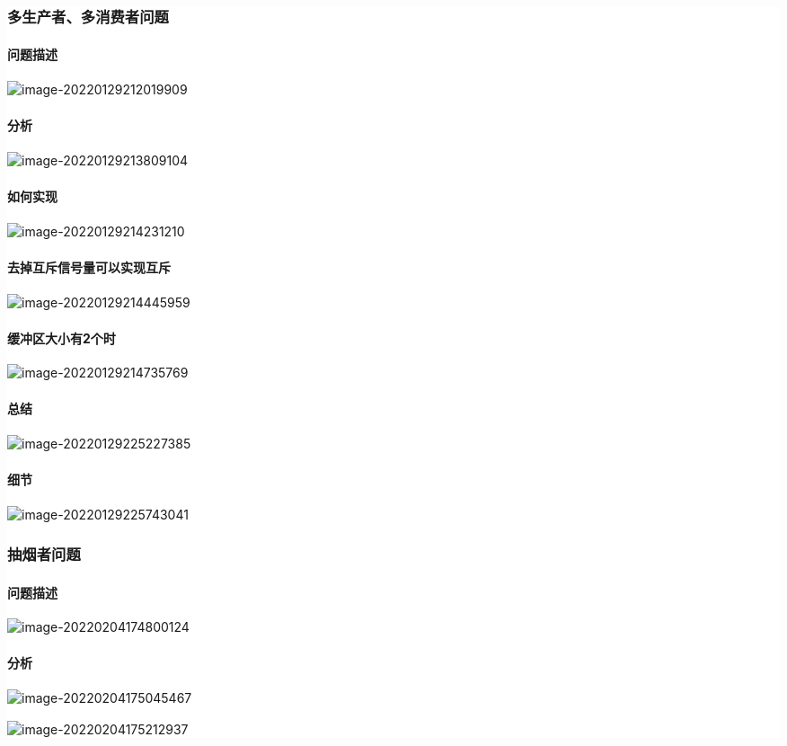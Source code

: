 
### 多生产者、多消费者问题

#### 问题描述

![image-20220129212019909](D:\Typora\typora-user-images\img\img\image-20220129212019909.png)

#### 分析

![image-20220129213809104](D:\Typora\typora-user-images\img\img\image-20220129213809104.png)



#### 如何实现

![image-20220129214231210](D:\Typora\typora-user-images\img\img\image-20220129214231210.png)



#### 去掉互斥信号量可以实现互斥

![image-20220129214445959](D:\Typora\typora-user-images\img\img\image-20220129214445959.png)



#### 缓冲区大小有2个时

![image-20220129214735769](D:\Typora\typora-user-images\img\img\image-20220129214735769.png)

#### 总结

![image-20220129225227385](D:\Typora\typora-user-images\img\img\image-20220129225227385.png)

#### 细节

![image-20220129225743041](D:\Typora\typora-user-images\img\img\image-20220129225743041.png)



### 抽烟者问题

#### 问题描述

![image-20220204174800124](D:\Typora\typora-user-images\img\img\image-20220204174800124.png)



#### 分析

 ![image-20220204175045467](D:\Typora\typora-user-images\img\img\image-20220204175045467.png)

![image-20220204175212937](D:\Typora\typora-user-images\img\img\image-20220204175212937.png)


